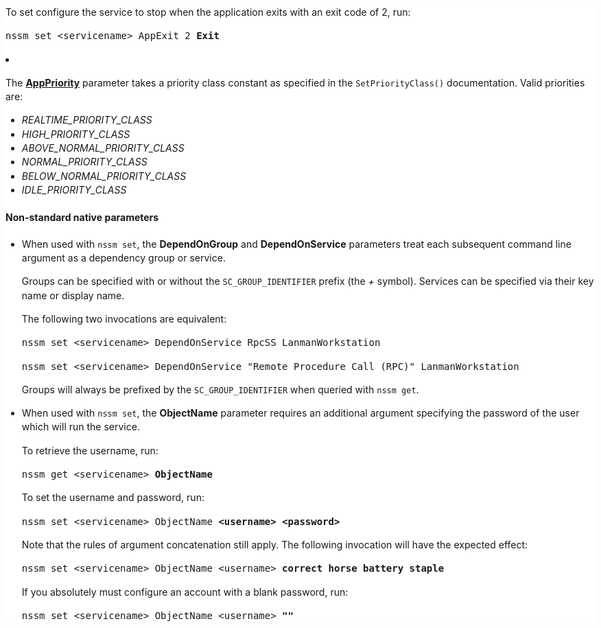 <p>To set configure the service to stop when the application exits with an exit
code of 2, run:</p>

<pre class="code">nssm set &lt;servicename&gt; AppExit 2 <strong>Exit</strong></pre></li>

<li><p>The <strong><a href="/Usage.md#process">AppPriority</a></strong> parameter
takes a priority class constant as specified in the
<code>SetPriorityClass()</code> documentation.  Valid priorities are:</p>
<ul>
<li><em>REALTIME_PRIORITY_CLASS</em></li>
<li><em>HIGH_PRIORITY_CLASS</em></li>
<li><em>ABOVE_NORMAL_PRIORITY_CLASS</em></li>
<li><em>NORMAL_PRIORITY_CLASS</em></li>
<li><em>BELOW_NORMAL_PRIORITY_CLASS</em></li>
<li><em>IDLE_PRIORITY_CLASS</em></li>
</ul></li>
</ul>

<h4>Non-standard native parameters</h4>
<ul>
<li><p>When used with <code>nssm set</code>, the <strong>DependOnGroup</strong>
and <strong>DependOnService</strong> parameters treat each subsequent command
line argument as a dependency group or service.</p>
<p>Groups can be specified with or without the <code>SC_GROUP_IDENTIFIER</code>
prefix (the <em>+</em> symbol).  Services can be specified via their key name
or display name.</p>
<p>The following two invocations are equivalent:</p>

<pre class="code">nssm set &lt;servicename&gt; DependOnService RpcSS LanmanWorkstation</pre>

<pre class="code">nssm set &lt;servicename&gt; DependOnService &quot;Remote Procedure Call (RPC)&quot; LanmanWorkstation</pre>

<p>Groups will always be prefixed by the <code>SC_GROUP_IDENTIFIER</code> when
queried with <code>nssm get</code>.</p></li>

<li><p>When used with <code>nssm set</code>, the <strong>ObjectName</strong>
parameter requires an additional argument specifying the password of the user
which will run the service.</p>

<p>To retrieve the username, run:</p>

<pre class="code">nssm get &lt;servicename&gt; <strong>ObjectName</strong></pre>

<p>To set the username and password, run:</p>

<pre class="code">nssm set &lt;servicename&gt; ObjectName <strong>&lt;username&gt; &lt;password&gt;</strong></pre>

<p>Note that the rules of argument concatenation still apply.  The following
invocation will have the expected effect:</p>

<pre class="code">nssm set &lt;servicename&gt; ObjectName &lt;username&gt; <strong>correct horse battery staple</strong></pre></li>

<p>If you absolutely must configure an account with a blank password, run:</p>

<pre class="code">nssm set &lt;servicename&gt; ObjectName &lt;username&gt; <strong>&quot;&quot;</strong></pre>
